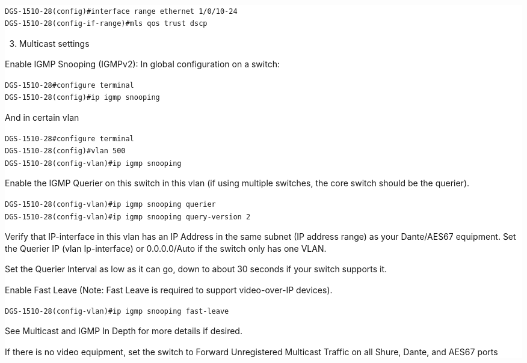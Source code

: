  ```
DGS-1510-28(config)#interface range ethernet 1/0/10-24
DGS-1510-28(config-if-range)#mls qos trust dscp 
```

3) Multicast settings 

Enable IGMP Snooping (IGMPv2):
In global configuration on a switch:
```
DGS-1510-28#configure terminal
DGS-1510-28(config)#ip igmp snooping
```
And in certain vlan
```
DGS-1510-28#configure terminal
DGS-1510-28(config)#vlan 500
DGS-1510-28(config-vlan)#ip igmp snooping
```
Enable the IGMP Querier on this switch in this vlan (if using multiple switches, the core switch should be the querier).
```
DGS-1510-28(config-vlan)#ip igmp snooping querier
DGS-1510-28(config-vlan)#ip igmp snooping query-version 2
```
Verify that IP-interface in this vlan has an IP Address in the same subnet (IP address range) as your Dante/AES67 equipment.
Set the Querier IP (vlan Ip-interface) or 0.0.0.0/Auto if the switch only has one VLAN.
```
```

Set the Querier Interval as low as it can go, down to about 30 seconds if your switch supports it.

Enable Fast Leave (Note: Fast Leave is required to support video-over-IP devices).

`DGS-1510-28(config-vlan)#ip igmp snooping fast-leave`

See Multicast and IGMP In Depth for more details if desired.

If there is no video equipment, set the switch to Forward Unregistered Multicast Traffic on all Shure, Dante, and AES67 ports


